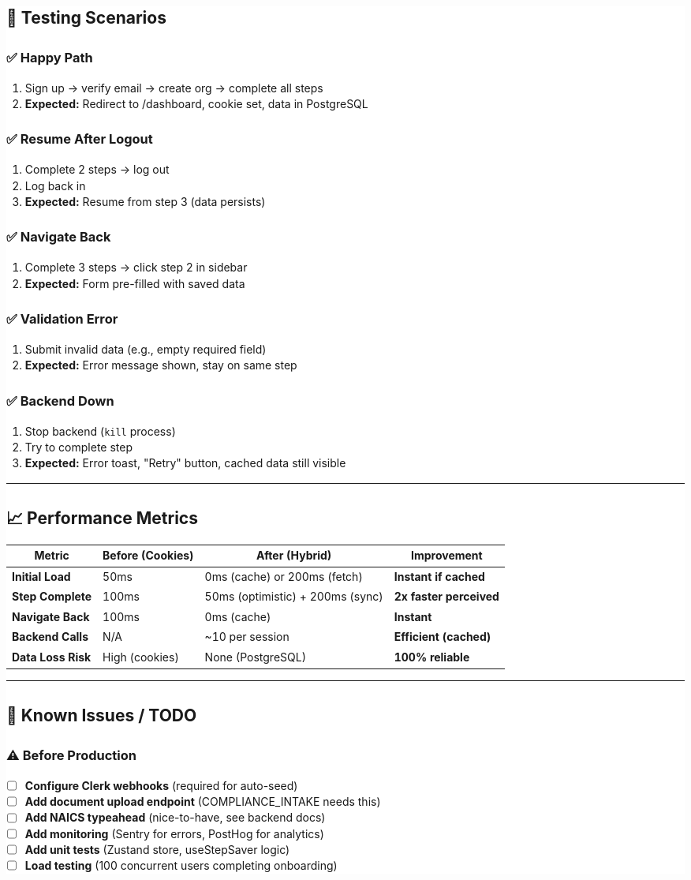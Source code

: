 
## 🧪 Testing Scenarios

### ✅ Happy Path
1. Sign up → verify email → create org → complete all steps
2. **Expected:** Redirect to /dashboard, cookie set, data in PostgreSQL

### ✅ Resume After Logout
1. Complete 2 steps → log out
2. Log back in
3. **Expected:** Resume from step 3 (data persists)

### ✅ Navigate Back
1. Complete 3 steps → click step 2 in sidebar
2. **Expected:** Form pre-filled with saved data

### ✅ Validation Error
1. Submit invalid data (e.g., empty required field)
2. **Expected:** Error message shown, stay on same step

### ✅ Backend Down
1. Stop backend (`kill` process)
2. Try to complete step
3. **Expected:** Error toast, "Retry" button, cached data still visible

---

## 📈 Performance Metrics

| Metric | Before (Cookies) | After (Hybrid) | Improvement |
|--------|------------------|----------------|-------------|
| **Initial Load** | 50ms | 0ms (cache) or 200ms (fetch) | **Instant if cached** |
| **Step Complete** | 100ms | 50ms (optimistic) + 200ms (sync) | **2x faster perceived** |
| **Navigate Back** | 100ms | 0ms (cache) | **Instant** |
| **Backend Calls** | N/A | ~10 per session | **Efficient (cached)** |
| **Data Loss Risk** | High (cookies) | None (PostgreSQL) | **100% reliable** |

---

## 🚨 Known Issues / TODO

### ⚠️ Before Production
- [ ] **Configure Clerk webhooks** (required for auto-seed)
- [ ] **Add document upload endpoint** (COMPLIANCE_INTAKE needs this)
- [ ] **Add NAICS typeahead** (nice-to-have, see backend docs)
- [ ] **Add monitoring** (Sentry for errors, PostHog for analytics)
- [ ] **Add unit tests** (Zustand store, useStepSaver logic)
- [ ] **Load testing** (100 concurrent users completing onboarding)
